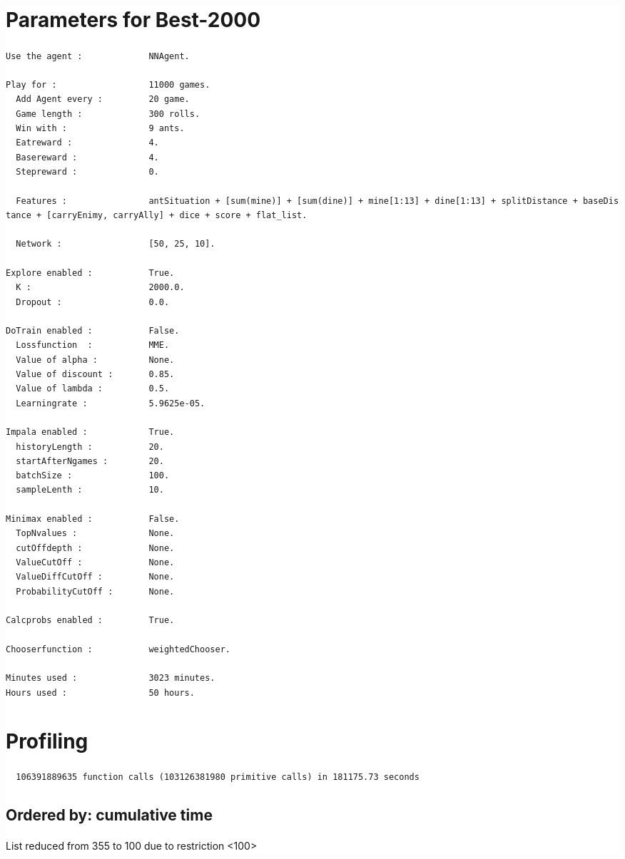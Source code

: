 # Parameters for Best-2000

    Use the agent :             NNAgent.

    Play for :                  11000 games.
      Add Agent every :         20 game.
      Game length :             300 rolls.
      Win with :                9 ants.
      Eatreward :               4.
      Basereward :              4.
      Stepreward :              0.

      Features :                antSituation + [sum(mine)] + [sum(dine)] + mine[1:13] + dine[1:13] + splitDistance + baseDistance + [carryEnimy, carryAlly] + dice + score + flat_list.

      Network :                 [50, 25, 10].

    Explore enabled :           True.
      K :                       2000.0.
      Dropout :                 0.0.

    DoTrain enabled :           False.
      Lossfunction  :           MME.
      Value of alpha :          None.
      Value of discount :       0.85.
      Value of lambda :         0.5.
      Learningrate :            5.9625e-05.

    Impala enabled :            True.
      historyLength :           20.
      startAfterNgames :        20.
      batchSize :               100.
      sampleLenth :             10.

    Minimax enabled :           False.
      TopNvalues :              None.
      cutOffdepth :             None.
      ValueCutOff :             None.
      ValueDiffCutOff :         None.
      ProbabilityCutOff :       None.

    Calcprobs enabled :         True.

    Chooserfunction :           weightedChooser.

    Minutes used :              3023 minutes.
    Hours used :                50 hours.

# Profiling


      106391889635 function calls (103126381980 primitive calls) in 181175.73 seconds

##    Ordered by: cumulative time
   List reduced from 355 to 100 due to restriction <100>
